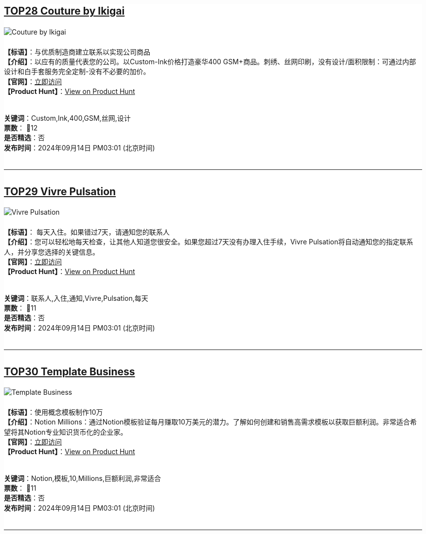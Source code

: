 
## [TOP28    Couture by Ikigai](https://www.producthunt.com/posts/couture-by-ikigai)
![Couture by Ikigai](https://ph-files.imgix.net/427ab288-95a6-4d0d-83c2-bc45651ba6a2.png?auto=format&fit=crop&frame=1&h=512&w=1024)<br /><br />
**【标语】**：与优质制造商建立联系以实现公司商品<br />
**【介绍】**：以应有的质量代表您的公司。以Custom-Ink价格打造豪华400 GSM+商品。刺绣、丝网印刷，没有设计/面积限制：可通过内部设计和白手套服务完全定制-没有不必要的加价。<br />
**【官网】**：[立即访问](https://www.producthunt.com/r/63LJXJ2WBB3VEO)<br />
**【Product Hunt】**：[View on Product Hunt](https://www.producthunt.com/posts/couture-by-ikigai)<br /><br />

**关键词**：Custom,Ink,400,GSM,丝网,设计<br />
**票数**： 🔺12<br />
**是否精选**：否<br />
**发布时间**：2024年09月14日 PM03:01 (北京时间)<br /><br />

---

## [TOP29    Vivre Pulsation](https://www.producthunt.com/posts/vivre-pulsation)
![Vivre Pulsation](https://ph-files.imgix.net/a192a94a-525d-4e30-80b9-936b22f0059b.png?auto=format&fit=crop&frame=1&h=512&w=1024)<br /><br />
**【标语】**： 每天入住。如果错过7天，请通知您的联系人<br />
**【介绍】**：您可以轻松地每天检查，让其他人知道您很安全。如果您超过7天没有办理入住手续，Vivre Pulsation将自动通知您的指定联系人，并分享您选择的关键信息。<br />
**【官网】**：[立即访问](https://www.producthunt.com/r/2BW6G3343CXOPQ)<br />
**【Product Hunt】**：[View on Product Hunt](https://www.producthunt.com/posts/vivre-pulsation)<br /><br />

**关键词**：联系人,入住,通知,Vivre,Pulsation,每天<br />
**票数**： 🔺11<br />
**是否精选**：否<br />
**发布时间**：2024年09月14日 PM03:01 (北京时间)<br /><br />

---

## [TOP30    Template Business ](https://www.producthunt.com/posts/template-business)
![Template Business ](https://ph-files.imgix.net/396007fb-a119-4fa6-be21-15c6105f45f6.png?auto=format&fit=crop&frame=1&h=512&w=1024)<br /><br />
**【标语】**：使用概念模板制作10万 <br />
**【介绍】**：Notion Millions：通过Notion模板验证每月赚取10万美元的潜力。了解如何创建和销售高需求模板以获取巨额利润。非常适合希望将其Notion专业知识货币化的企业家。<br />
**【官网】**：[立即访问](https://www.producthunt.com/r/7SPLU3H7V2T4QY)<br />
**【Product Hunt】**：[View on Product Hunt](https://www.producthunt.com/posts/template-business)<br /><br />

**关键词**：Notion,模板,10,Millions,巨额利润,非常适合<br />
**票数**： 🔺11<br />
**是否精选**：否<br />
**发布时间**：2024年09月14日 PM03:01 (北京时间)<br /><br />

---

